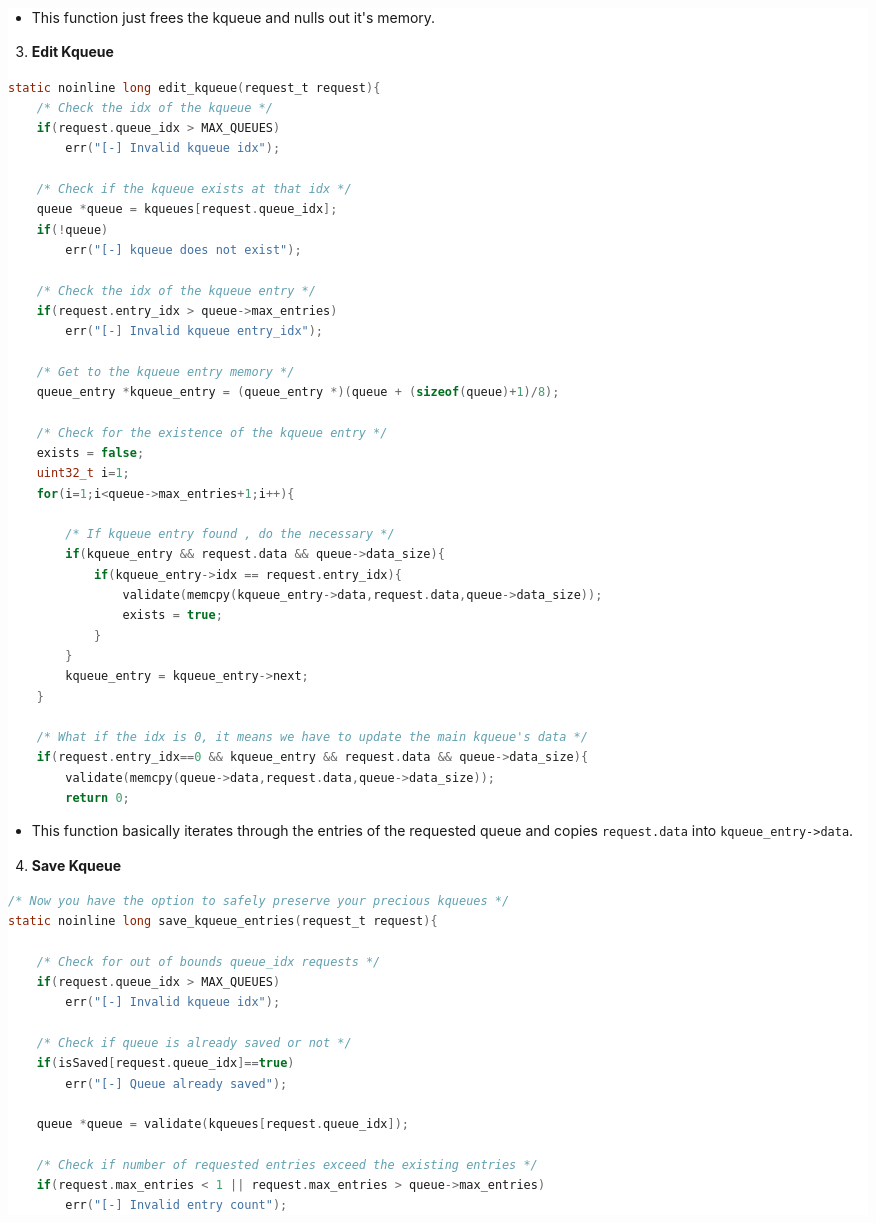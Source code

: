 + This function just frees the kqueue and nulls out it's memory.

3. **Edit Kqueue**

```c
static noinline long edit_kqueue(request_t request){
    /* Check the idx of the kqueue */                                              
    if(request.queue_idx > MAX_QUEUES)                                             
        err("[-] Invalid kqueue idx");                                             
                                                                                   
    /* Check if the kqueue exists at that idx */                                   
    queue *queue = kqueues[request.queue_idx];                                     
    if(!queue)                                                                     
        err("[-] kqueue does not exist");                                          
                                                                                   
    /* Check the idx of the kqueue entry */                                        
    if(request.entry_idx > queue->max_entries)                                     
        err("[-] Invalid kqueue entry_idx");                                       
                                                                                   
    /* Get to the kqueue entry memory */                                           
    queue_entry *kqueue_entry = (queue_entry *)(queue + (sizeof(queue)+1)/8);      
                                                                                   
    /* Check for the existence of the kqueue entry */                              
    exists = false;                                                                
    uint32_t i=1;                                                                  
    for(i=1;i<queue->max_entries+1;i++){                                           
                                                                                   
        /* If kqueue entry found , do the necessary */                             
        if(kqueue_entry && request.data && queue->data_size){                      
            if(kqueue_entry->idx == request.entry_idx){                            
                validate(memcpy(kqueue_entry->data,request.data,queue->data_size));
                exists = true;                                                     
            }                                                                      
        }                                                                          
        kqueue_entry = kqueue_entry->next;                                         
    }                                                                              
                                                                                   
    /* What if the idx is 0, it means we have to update the main kqueue's data */  
    if(request.entry_idx==0 && kqueue_entry && request.data && queue->data_size){  
        validate(memcpy(queue->data,request.data,queue->data_size));               
        return 0;                                                                  
```

+ This function basically iterates through the entries of the requested queue and copies `request.data` into `kqueue_entry->data`.

4. **Save Kqueue**

```c
/* Now you have the option to safely preserve your precious kqueues */         
static noinline long save_kqueue_entries(request_t request){                   
                                                                               
    /* Check for out of bounds queue_idx requests */                           
    if(request.queue_idx > MAX_QUEUES)                                         
        err("[-] Invalid kqueue idx");                                         
                                                                               
    /* Check if queue is already saved or not */                               
    if(isSaved[request.queue_idx]==true)                                       
        err("[-] Queue already saved");                                        
                                                                               
    queue *queue = validate(kqueues[request.queue_idx]);                       
                                                                               
    /* Check if number of requested entries exceed the existing entries */     
    if(request.max_entries < 1 || request.max_entries > queue->max_entries)    
        err("[-] Invalid entry count");                                        
```

